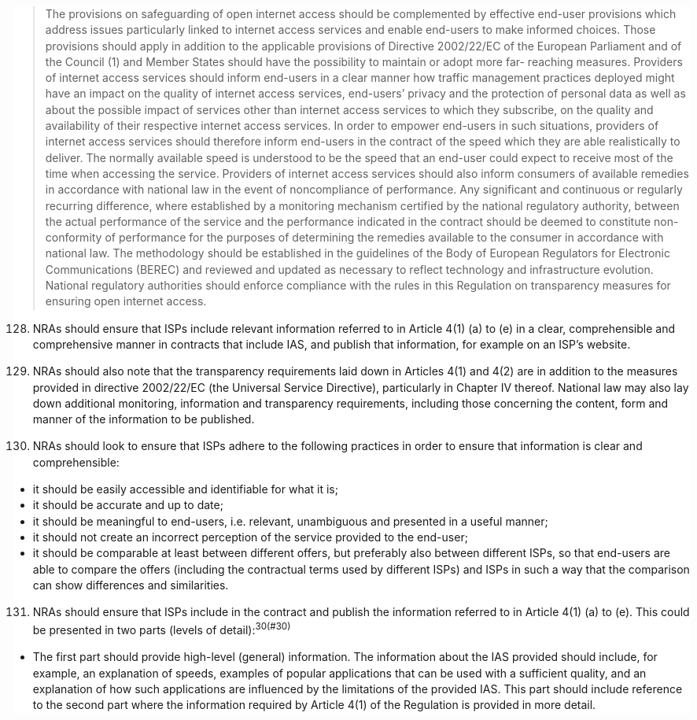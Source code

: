 > The provisions on safeguarding of open internet access should be complemented by effective end-user provisions which address issues particularly linked to internet access services and enable end-users to make informed choices. Those provisions should apply in addition to the applicable provisions of Directive 2002/22/EC of the European Parliament and of the Council (1) and Member States should have the possibility to maintain or adopt more far- reaching measures. Providers of internet access services should inform end-users in a clear manner how traffic management practices deployed might have an impact on the quality of internet access services, end-users’ privacy and the protection of personal data as well as about the possible impact of services other than internet access services to which they subscribe, on the quality and availability of their respective internet access services. In order to empower end-users in such situations, providers of internet access services should therefore inform end-users in the contract of the speed which they are able realistically to deliver. The normally available speed is understood to be the speed that an end-user could expect to receive most of the time when accessing the service. Providers of internet access services should also inform consumers of available remedies in accordance with national law in the event of noncompliance of performance. Any significant and continuous or regularly recurring difference, where established by a monitoring mechanism certified by the national regulatory authority, between the actual performance of the service and the performance indicated in the contract should be deemed to constitute non- conformity of performance for the purposes of determining the remedies available to the consumer in accordance with national law. The methodology should be established in the guidelines of the Body of European Regulators for Electronic Communications (BEREC) and reviewed and updated as necessary to reflect technology and infrastructure evolution. National regulatory authorities should enforce compliance with the rules in this Regulation on transparency measures for ensuring open internet access.

128. NRAs should ensure that ISPs include relevant information referred to in Article 4(1) (a) to (e) in a clear, comprehensible and comprehensive manner in contracts that include IAS, and publish that information, for example on an ISP’s website.

129. NRAs should also note that the transparency requirements laid down in Articles 4(1) and 4(2) are in addition to the measures provided in directive 2002/22/EC (the Universal Service Directive), particularly in Chapter IV thereof. National law may also lay down additional monitoring, information and transparency requirements, including those concerning the content, form and manner of the information to be published.

130. NRAs should look to ensure that ISPs adhere to the following practices in order to ensure that information is clear and comprehensible:

* it should be easily accessible and identifiable for what it is;
* it should be accurate and up to date;
* it should be meaningful to end-users, i.e. relevant, unambiguous and presented in a useful manner;
* it should not create an incorrect perception of the service provided to the end-user;
* it should be comparable at least between different offers, but preferably also between different ISPs, so that end-users are able to compare the offers (including the contractual terms used by different ISPs) and ISPs in such a way that the comparison can show differences and similarities.

131. NRAs should ensure that ISPs include in the contract and publish the information referred to in Article 4(1) (a) to (e). This could be presented in two parts (levels of detail):<sup>30(#30)</sup>

* The first part should provide high-level (general) information. The information about the IAS provided should include, for example, an explanation of speeds, examples of popular applications that can be used with a sufficient quality, and an explanation of how such applications are influenced by the limitations of the provided IAS. This part should include reference to the second part where the information required by Article 4(1) of the Regulation is provided in more detail.
